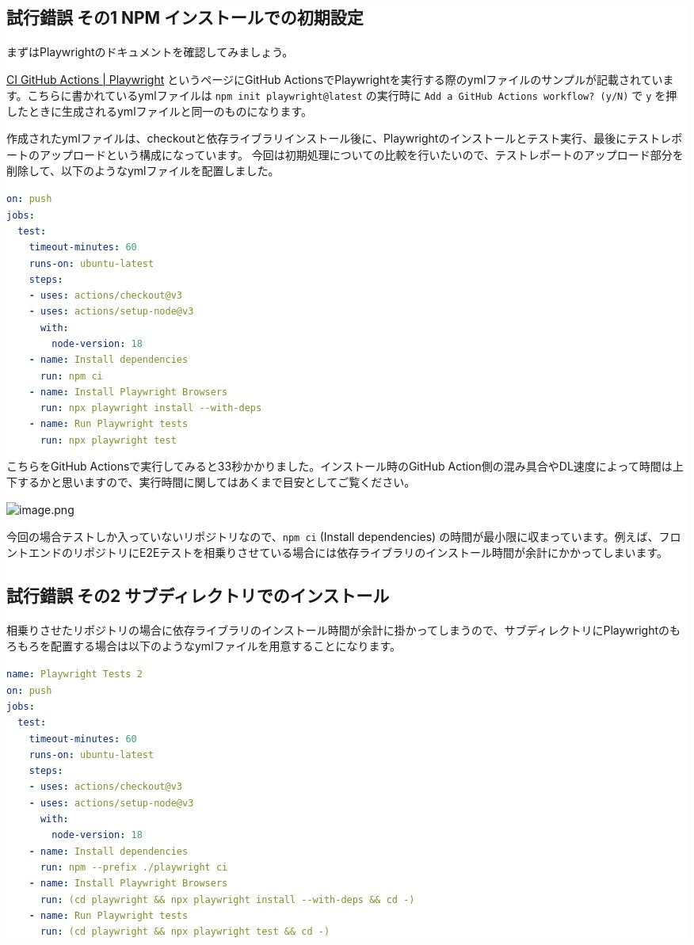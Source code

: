 ## 試行錯誤 その1 NPM インストールでの初期設定

まずはPlaywrightのドキュメントを確認してみましょう。

[CI GitHub Actions | Playwright](https://playwright.dev/docs/ci-intro) というページにGitHub ActionsでPlaywrightを実行する際のymlファイルのサンプルが記載されています。こちらに書かれているymlファイルは `npm init playwright@latest` の実行時に `Add a GitHub Actions workflow? (y/N)` で `y` を押したときに生成されるymlファイルと同一のものになります。

作成されたymlファイルは、checkoutと依存ライブラリインストール後に、Playwrightのインストールとテスト実行、最後にテストレポートのアップロードという構成になっています。
今回は初期処理についての比較を行いたいので、テストレポートのアップロード部分を削除して、以下のようなymlファイルを配置しました。

```yaml name Playwright Tests 1
on: push
jobs:
  test:
    timeout-minutes: 60
    runs-on: ubuntu-latest
    steps:
    - uses: actions/checkout@v3
    - uses: actions/setup-node@v3
      with:
        node-version: 18
    - name: Install dependencies
      run: npm ci
    - name: Install Playwright Browsers
      run: npx playwright install --with-deps
    - name: Run Playwright tests
      run: npx playwright test
```

こちらをGitHub Actionsで実行してみると33秒かかりました。インストール時のGitHub Action側の混み具合やDL速度によって時間は上下するかと思いますので、実行時間に関してはあくまで目安としてご覧ください。

<img src="/images/20230828a/image.png" alt="image.png" width="654" height="457" loading="lazy">

今回の場合テストしか入っていないリポジトリなので、`npm ci` (Install dependencies) の時間が最小限に収まっています。例えば、フロントエンドのリポジトリにE2Eテストを相乗りさせている場合には依存ライブラリのインストール時間が余計にかかってしまいます。

## 試行錯誤 その2 サブディレクトリでのインストール

相乗りさせたリポジトリの場合に依存ライブラリのインストール時間が余計に掛かってしまうので、サブディレクトリにPlaywrightのもろもろを配置する場合は以下のようなymlファイルを用意することになります。

```yaml # .github\workflows\playwright-2.yml
name: Playwright Tests 2
on: push
jobs:
  test:
    timeout-minutes: 60
    runs-on: ubuntu-latest
    steps:
    - uses: actions/checkout@v3
    - uses: actions/setup-node@v3
      with:
        node-version: 18
    - name: Install dependencies
      run: npm --prefix ./playwright ci
    - name: Install Playwright Browsers
      run: (cd playwright && npx playwright install --with-deps && cd -)
    - name: Run Playwright tests
      run: (cd playwright && npx playwright test && cd -)
```
